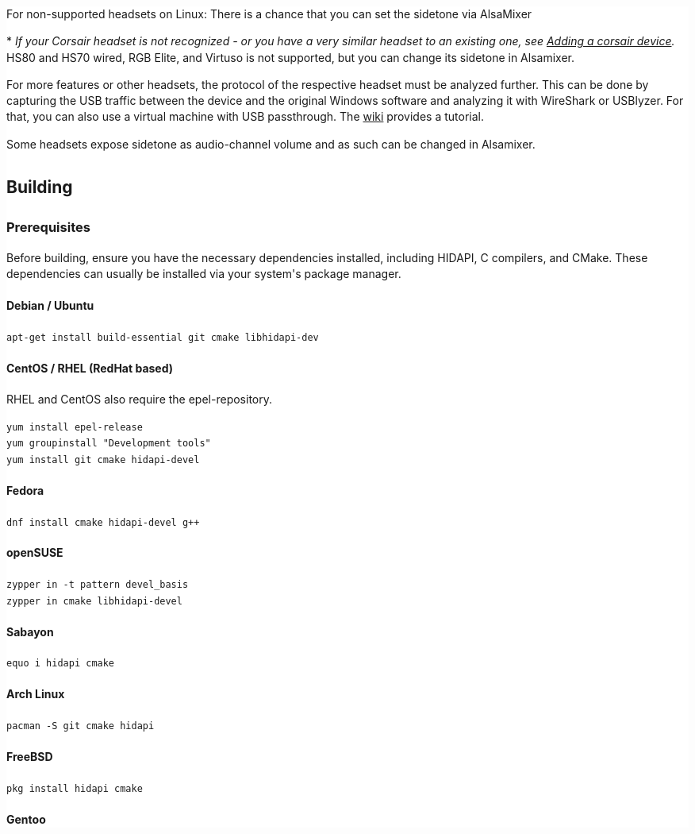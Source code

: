 For non-supported headsets on Linux: There is a chance that you can set the sidetone via AlsaMixer

&ast; *If your Corsair headset is not recognized - or you have a very similar headset to an existing one, see [Adding a corsair device](https://github.com/Sapd/HeadsetControl/wiki/Adding-a-Corsair-device).* HS80 and HS70 wired, RGB Elite, and Virtuso is not supported, but you can change its sidetone in Alsamixer.

For more features or other headsets, the protocol of the respective headset must be analyzed further. This can be done by capturing the USB traffic between the device and the original Windows software and analyzing it with WireShark or USBlyzer. For that, you can also use a virtual machine with USB passthrough. The [wiki](https://github.com/Sapd/HeadsetControl/wiki/Development) provides a tutorial.

Some headsets expose sidetone as audio-channel volume and as such can be changed in Alsamixer.

## Building

### Prerequisites

Before building, ensure you have the necessary dependencies installed, including HIDAPI, C compilers, and CMake. These dependencies can usually be installed via your system's package manager.

#### Debian / Ubuntu

`apt-get install build-essential git cmake libhidapi-dev`

#### CentOS / RHEL (RedHat based)

RHEL and CentOS also require the epel-repository.

`yum install epel-release`  
`yum groupinstall "Development tools"`  
`yum install git cmake hidapi-devel`

#### Fedora

`dnf install cmake hidapi-devel g++`

#### openSUSE

`zypper in -t pattern devel_basis`  
`zypper in cmake libhidapi-devel`

#### Sabayon

`equo i hidapi cmake`

#### Arch Linux

`pacman -S git cmake hidapi`

#### FreeBSD

`pkg install hidapi cmake`

#### Gentoo
